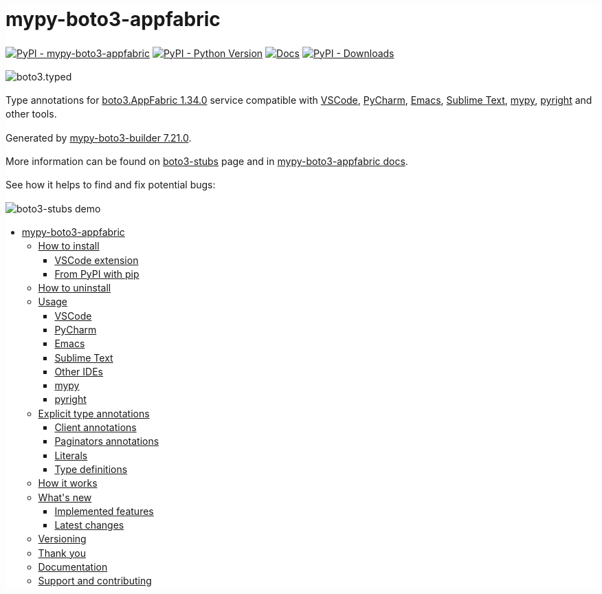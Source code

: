 <a id="mypy-boto3-appfabric"></a>

# mypy-boto3-appfabric

[![PyPI - mypy-boto3-appfabric](https://img.shields.io/pypi/v/mypy-boto3-appfabric.svg?color=blue)](https://pypi.org/project/mypy-boto3-appfabric)
[![PyPI - Python Version](https://img.shields.io/pypi/pyversions/mypy-boto3-appfabric.svg?color=blue)](https://pypi.org/project/mypy-boto3-appfabric)
[![Docs](https://img.shields.io/readthedocs/boto3-stubs.svg?color=blue)](https://youtype.github.io/boto3_stubs_docs/mypy_boto3_appfabric/)
[![PyPI - Downloads](https://static.pepy.tech/badge/mypy-boto3-appfabric)](https://pepy.tech/project/mypy-boto3-appfabric)

![boto3.typed](https://github.com/youtype/mypy_boto3_builder/raw/main/logo.png)

Type annotations for
[boto3.AppFabric 1.34.0](https://boto3.amazonaws.com/v1/documentation/api/latest/reference/services/appfabric.html#AppFabric)
service compatible with [VSCode](https://code.visualstudio.com/),
[PyCharm](https://www.jetbrains.com/pycharm/),
[Emacs](https://www.gnu.org/software/emacs/),
[Sublime Text](https://www.sublimetext.com/),
[mypy](https://github.com/python/mypy),
[pyright](https://github.com/microsoft/pyright) and other tools.

Generated by
[mypy-boto3-builder 7.21.0](https://github.com/youtype/mypy_boto3_builder).

More information can be found on
[boto3-stubs](https://pypi.org/project/boto3-stubs/) page and in
[mypy-boto3-appfabric docs](https://youtype.github.io/boto3_stubs_docs/mypy_boto3_appfabric/).

See how it helps to find and fix potential bugs:

![boto3-stubs demo](https://github.com/youtype/mypy_boto3_builder/raw/main/demo.gif)

- [mypy-boto3-appfabric](#mypy-boto3-appfabric)
  - [How to install](#how-to-install)
    - [VSCode extension](#vscode-extension)
    - [From PyPI with pip](#from-pypi-with-pip)
  - [How to uninstall](#how-to-uninstall)
  - [Usage](#usage)
    - [VSCode](#vscode)
    - [PyCharm](#pycharm)
    - [Emacs](#emacs)
    - [Sublime Text](#sublime-text)
    - [Other IDEs](#other-ides)
    - [mypy](#mypy)
    - [pyright](#pyright)
  - [Explicit type annotations](#explicit-type-annotations)
    - [Client annotations](#client-annotations)
    - [Paginators annotations](#paginators-annotations)
    - [Literals](#literals)
    - [Type definitions](#type-definitions)
  - [How it works](#how-it-works)
  - [What's new](#what's-new)
    - [Implemented features](#implemented-features)
    - [Latest changes](#latest-changes)
  - [Versioning](#versioning)
  - [Thank you](#thank-you)
  - [Documentation](#documentation)
  - [Support and contributing](#support-and-contributing)
